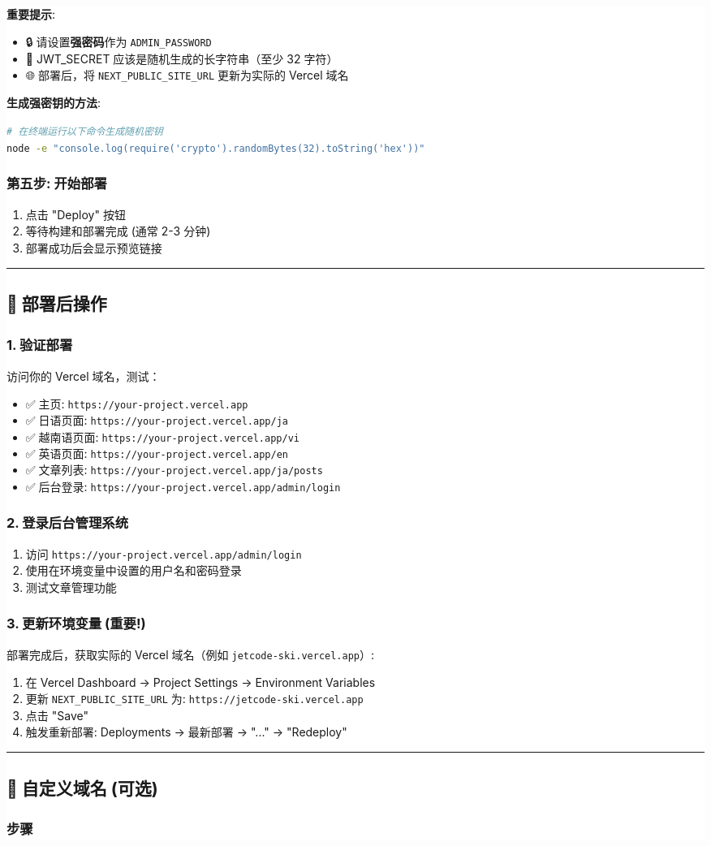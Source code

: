 **重要提示**:

- 🔒 请设置**强密码**作为 `ADMIN_PASSWORD`
- 🔑 JWT_SECRET 应该是随机生成的长字符串（至少 32 字符）
- 🌐 部署后，将 `NEXT_PUBLIC_SITE_URL` 更新为实际的 Vercel 域名

**生成强密钥的方法**:

```bash
# 在终端运行以下命令生成随机密钥
node -e "console.log(require('crypto').randomBytes(32).toString('hex'))"
```

### 第五步: 开始部署

1. 点击 "Deploy" 按钮
2. 等待构建和部署完成 (通常 2-3 分钟)
3. 部署成功后会显示预览链接

---

## 🎉 部署后操作

### 1. 验证部署

访问你的 Vercel 域名，测试：

- ✅ 主页: `https://your-project.vercel.app`
- ✅ 日语页面: `https://your-project.vercel.app/ja`
- ✅ 越南语页面: `https://your-project.vercel.app/vi`
- ✅ 英语页面: `https://your-project.vercel.app/en`
- ✅ 文章列表: `https://your-project.vercel.app/ja/posts`
- ✅ 后台登录: `https://your-project.vercel.app/admin/login`

### 2. 登录后台管理系统

1. 访问 `https://your-project.vercel.app/admin/login`
2. 使用在环境变量中设置的用户名和密码登录
3. 测试文章管理功能

### 3. 更新环境变量 (重要!)

部署完成后，获取实际的 Vercel 域名（例如 `jetcode-ski.vercel.app`）:

1. 在 Vercel Dashboard → Project Settings → Environment Variables
2. 更新 `NEXT_PUBLIC_SITE_URL` 为: `https://jetcode-ski.vercel.app`
3. 点击 "Save"
4. 触发重新部署: Deployments → 最新部署 → "..." → "Redeploy"

---

## 🔧 自定义域名 (可选)

### 步骤
